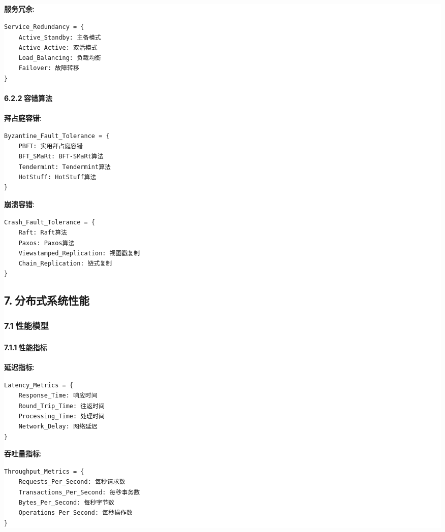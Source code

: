 **服务冗余**:

```text
Service_Redundancy = {
    Active_Standby: 主备模式
    Active_Active: 双活模式
    Load_Balancing: 负载均衡
    Failover: 故障转移
}
```

#### 6.2.2 容错算法

**拜占庭容错**:

```text
Byzantine_Fault_Tolerance = {
    PBFT: 实用拜占庭容错
    BFT_SMaRt: BFT-SMaRt算法
    Tendermint: Tendermint算法
    HotStuff: HotStuff算法
}
```

**崩溃容错**:

```text
Crash_Fault_Tolerance = {
    Raft: Raft算法
    Paxos: Paxos算法
    Viewstamped_Replication: 视图戳复制
    Chain_Replication: 链式复制
}
```

## 7. 分布式系统性能

### 7.1 性能模型

#### 7.1.1 性能指标

**延迟指标**:

```text
Latency_Metrics = {
    Response_Time: 响应时间
    Round_Trip_Time: 往返时间
    Processing_Time: 处理时间
    Network_Delay: 网络延迟
}
```

**吞吐量指标**:

```text
Throughput_Metrics = {
    Requests_Per_Second: 每秒请求数
    Transactions_Per_Second: 每秒事务数
    Bytes_Per_Second: 每秒字节数
    Operations_Per_Second: 每秒操作数
}
```
